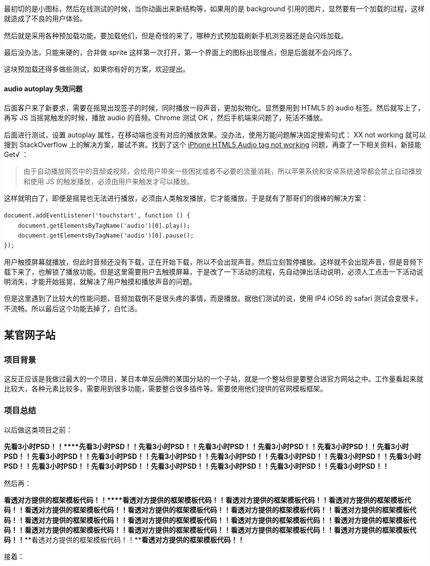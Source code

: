 最初切的是小图标，然后在线测试的时候，当你动画出来新结构等，如果用的是 background 引用的图片，显然要有一个加载的过程，这样就造成了不良的用户体验。

然后就是采用各种预加载功能，要加载他们，但是奇怪的来了，哪种方式预加载刷新手机浏览器还是会闪烁加载。

最后没办法，只能来硬的，合并做 sprite 这样第一次打开，第一个界面上的图标出现慢点，但是后面就不会闪烁了。

这块预加载还得多做些测试，如果你有好的方案，欢迎提出。

#### audio autoplay 失效问题

后面客户来了新要求，需要在摇晃出现签子的时候，同时播放一段声音，更加拟物化。显然要用到 HTML5 的 audio 标签。然后就写上了，再写 JS 当摇晃触发的时候，播放 audio 的音频。Chrome 测试 OK ，然后手机端来问题了，死活不播放。

后面进行测试，设置 autoplay 属性，在移动端也没有对应的播放效果。没办法，使用万能问题解决固定搜索句式： XX not working 就可以搜到 StackOverflow 上的解决方案，屡试不爽。找到了这个 [iPhone HTML5 Audio tag not working](http://stackoverflow.com/questions/17350924/iphone-html5-audio-tag-not-working) 问题，再查了一下相关资料，新技能 Get√ ：

> 由于自动播放网页中的音频或视频，会给用户带来一些困扰或者不必要的流量消耗，所以苹果系统和安卓系统通常都会禁止自动播放和使用 JS 的触发播放，必须由用户来触发才可以播放。

这样就明白了，即便是摇晃也无法进行播放，必须由人类触发播放，它才能播放，于是就有了那哥们的很棒的解决方案：

    document.addEventListener('touchstart', function () {
        document.getElementsByTagName('audio')[0].play();
        document.getElementsByTagName('audio')[0].pause();
    });

用户触摸屏幕就播放，但此时音频还没有下载，正在开始下载，所以不会出现声音，然后立刻暂停播放。这样就不会出现声音，但是音频下载下来了，也解锁了播放功能。但是这里需要用户去触摸屏幕，于是改了一下活动的流程，先自动弹出活动说明，必须人工点击一下活动说明消失，才能开始摇晃，就解决了用户触摸和播放声音的问题。

但是这里遇到了比较大的性能问题，音频加载倒不是很头疼的事情，而是播放。据他们测试的说，使用 IP4 iOS6 的 safari 测试会变很卡，不流畅。所以最后这个功能去掉了，白忙活。

## 某官网子站

### 项目背景

这反正应该是我做过最大的一个项目，某日本单反品牌的某国分站的一个子站，就是一个整站但是要整合进官方网站之中。工作量看起来就比较大，各种元素比较多，需要用到很多功能，需要整合很多插件等。需要使用他们提供的官网模板框架。

### 项目总结

以后做这类项目之前：

**先看3小时PSD！！****先看3小时PSD！！<strong><strong>先看3小时PSD！！**</strong>先看3小时PSD！！</strong>**先看3小时PSD！！<strong><strong>先看3小时PSD！！**</strong>先看3小时PSD！！**<strong>先看3小时PSD！！<strong><strong>先看3小时PSD！！**</strong>先看3小时PSD！！</strong></strong>先看3小时PSD！！**<strong>先看3小时PSD！！**</strong>先看3小时PSD！！</strong>**先看3小时PSD！！<strong><strong>先看3小时PSD！！**</strong>先看3小时PSD！！**<strong>先看3小时PSD！！<strong><strong>先看3小时PSD！！**</strong>先看3小时PSD！！</strong></strong>先看3小时PSD！！</strong>

然后再：

**看透对方提供的框架模板代码！！****看透对方提供的框架模板代码！！<strong><strong>看透对方提供的框架模板代码！！**</strong>看透对方提供的框架模板代码！！</strong>**看透对方提供的框架模板代码！！<strong><strong>看透对方提供的框架模板代码！！**</strong>看透对方提供的框架模板代码！！**<strong>看透对方提供的框架模板代码！！<strong><strong>看透对方提供的框架模板代码！！**</strong>看透对方提供的框架模板代码！！</strong></strong>看透对方提供的框架模板代码！！**<strong>看透对方提供的框架模板代码！！**</strong>看透对方提供的框架模板代码！！</strong>**看透对方提供的框架模板代码！！<strong><strong>看透对方提供的框架模板代码！！**</strong>看透对方提供的框架模板代码！！</strong>**看透对方提供的框架模板代码！！****看透对方提供的框架模板代码！！**

接着：

